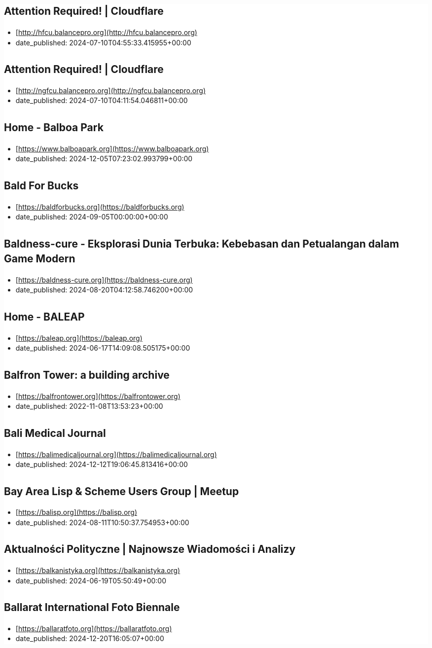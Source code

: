 ## Attention Required! | Cloudflare
 - [http://hfcu.balancepro.org](http://hfcu.balancepro.org)
 - date_published: 2024-07-10T04:55:33.415955+00:00

 ## Attention Required! | Cloudflare
 - [http://ngfcu.balancepro.org](http://ngfcu.balancepro.org)
 - date_published: 2024-07-10T04:11:54.046811+00:00

 ## Home - Balboa Park
 - [https://www.balboapark.org](https://www.balboapark.org)
 - date_published: 2024-12-05T07:23:02.993799+00:00

 ## Bald For Bucks
 - [https://baldforbucks.org](https://baldforbucks.org)
 - date_published: 2024-09-05T00:00:00+00:00

 ## Baldness-cure - Eksplorasi Dunia Terbuka: Kebebasan dan Petualangan dalam Game Modern
 - [https://baldness-cure.org](https://baldness-cure.org)
 - date_published: 2024-08-20T04:12:58.746200+00:00

 ## Home - BALEAP
 - [https://baleap.org](https://baleap.org)
 - date_published: 2024-06-17T14:09:08.505175+00:00

 ## Balfron Tower: a building archive
 - [https://balfrontower.org](https://balfrontower.org)
 - date_published: 2022-11-08T13:53:23+00:00

 ## Bali Medical Journal
 - [https://balimedicaljournal.org](https://balimedicaljournal.org)
 - date_published: 2024-12-12T19:06:45.813416+00:00

 ## Bay Area Lisp & Scheme Users Group | Meetup
 - [https://balisp.org](https://balisp.org)
 - date_published: 2024-08-11T10:50:37.754953+00:00

 ## Aktualności Polityczne | Najnowsze Wiadomości i Analizy
 - [https://balkanistyka.org](https://balkanistyka.org)
 - date_published: 2024-06-19T05:50:49+00:00

 ## Ballarat International Foto Biennale
 - [https://ballaratfoto.org](https://ballaratfoto.org)
 - date_published: 2024-12-20T16:05:07+00:00
